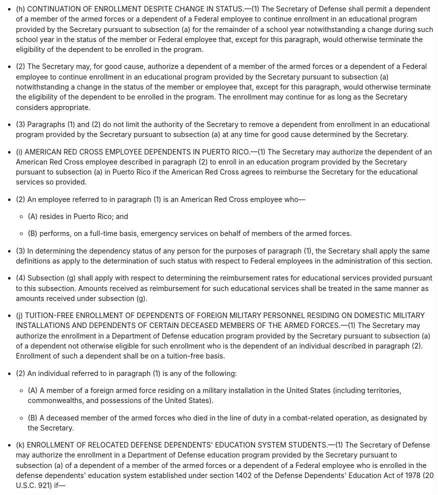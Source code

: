 * (h) CONTINUATION OF ENROLLMENT DESPITE CHANGE IN STATUS.—(1) The Secretary of Defense shall permit a dependent of a member of the armed forces or a dependent of a Federal employee to continue enrollment in an educational program provided by the Secretary pursuant to subsection (a) for the remainder of a school year notwithstanding a change during such school year in the status of the member or Federal employee that, except for this paragraph, would otherwise terminate the eligibility of the dependent to be enrolled in the program.

* (2) The Secretary may, for good cause, authorize a dependent of a member of the armed forces or a dependent of a Federal employee to continue enrollment in an educational program provided by the Secretary pursuant to subsection (a) notwithstanding a change in the status of the member or employee that, except for this paragraph, would otherwise terminate the eligibility of the dependent to be enrolled in the program. The enrollment may continue for as long as the Secretary considers appropriate.

* (3) Paragraphs (1) and (2) do not limit the authority of the Secretary to remove a dependent from enrollment in an educational program provided by the Secretary pursuant to subsection (a) at any time for good cause determined by the Secretary.

* (i) AMERICAN RED CROSS EMPLOYEE DEPENDENTS IN PUERTO RICO.—(1) The Secretary may authorize the dependent of an American Red Cross employee described in paragraph (2) to enroll in an education program provided by the Secretary pursuant to subsection (a) in Puerto Rico if the American Red Cross agrees to reimburse the Secretary for the educational services so provided.

* (2) An employee referred to in paragraph (1) is an American Red Cross employee who—

  * (A) resides in Puerto Rico; and

  * (B) performs, on a full-time basis, emergency services on behalf of members of the armed forces.


* (3) In determining the dependency status of any person for the purposes of paragraph (1), the Secretary shall apply the same definitions as apply to the determination of such status with respect to Federal employees in the administration of this section.

* (4) Subsection (g) shall apply with respect to determining the reimbursement rates for educational services provided pursuant to this subsection. Amounts received as reimbursement for such educational services shall be treated in the same manner as amounts received under subsection (g).

* (j) TUITION-FREE ENROLLMENT OF DEPENDENTS OF FOREIGN MILITARY PERSONNEL RESIDING ON DOMESTIC MILITARY INSTALLATIONS AND DEPENDENTS OF CERTAIN DECEASED MEMBERS OF THE ARMED FORCES.—(1) The Secretary may authorize the enrollment in a Department of Defense education program provided by the Secretary pursuant to subsection (a) of a dependent not otherwise eligible for such enrollment who is the dependent of an individual described in paragraph (2). Enrollment of such a dependent shall be on a tuition-free basis.

* (2) An individual referred to in paragraph (1) is any of the following:

  * (A) A member of a foreign armed force residing on a military installation in the United States (including territories, commonwealths, and possessions of the United States).

  * (B) A deceased member of the armed forces who died in the line of duty in a combat-related operation, as designated by the Secretary.


* (k) ENROLLMENT OF RELOCATED DEFENSE DEPENDENTS' EDUCATION SYSTEM STUDENTS.—(1) The Secretary of Defense may authorize the enrollment in a Department of Defense education program provided by the Secretary pursuant to subsection (a) of a dependent of a member of the armed forces or a dependent of a Federal employee who is enrolled in the defense dependents' education system established under section 1402 of the Defense Dependents' Education Act of 1978 (20 U.S.C. 921) if—
